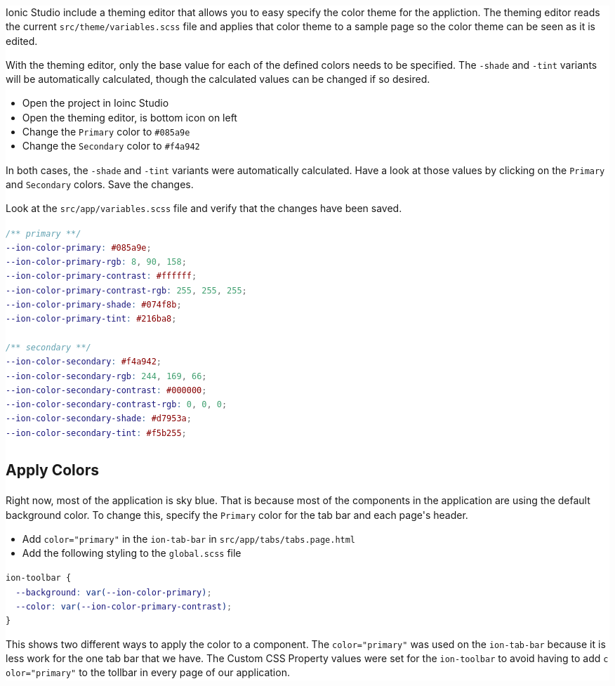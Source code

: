 Ionic Studio include a theming editor that allows you to easy specify the color theme for the appliction. The theming editor reads the current `src/theme/variables.scss` file and applies that color theme to a sample page so the color theme can be seen as it is edited.

With the theming editor, only the base value for each of the defined colors needs to be specified. The `-shade` and `-tint` variants will be automatically calculated, though the calculated values can be changed if so desired.

- Open the project in Ioinc Studio
- Open the theming editor, is bottom icon on left
- Change the `Primary` color to `#085a9e`
- Change the `Secondary` color to `#f4a942`

In both cases, the `-shade` and `-tint` variants were automatically calculated. Have a look at those values by clicking on the `Primary` and `Secondary` colors. Save the changes.

Look at the `src/app/variables.scss` file and verify that the changes have been saved.

```scss
/** primary **/
--ion-color-primary: #085a9e;
--ion-color-primary-rgb: 8, 90, 158;
--ion-color-primary-contrast: #ffffff;
--ion-color-primary-contrast-rgb: 255, 255, 255;
--ion-color-primary-shade: #074f8b;
--ion-color-primary-tint: #216ba8;

/** secondary **/
--ion-color-secondary: #f4a942;
--ion-color-secondary-rgb: 244, 169, 66;
--ion-color-secondary-contrast: #000000;
--ion-color-secondary-contrast-rgb: 0, 0, 0;
--ion-color-secondary-shade: #d7953a;
--ion-color-secondary-tint: #f5b255;
```

## Apply Colors

Right now, most of the application is sky blue. That is because most of the components in the application are using the default background color. To change this, specify the `Primary` color for the tab bar and each page's header.

- Add `color="primary"` in the `ion-tab-bar` in `src/app/tabs/tabs.page.html`
- Add the following styling to the `global.scss` file

```scss
ion-toolbar {
  --background: var(--ion-color-primary);
  --color: var(--ion-color-primary-contrast);
}
```

This shows two different ways to apply the color to a component. The `color="primary"` was used on the `ion-tab-bar` because it is less work for the one tab bar that we have. The Custom CSS Property values were set for the `ion-toolbar` to avoid having to add `color="primary"` to the tollbar in every page of our application.
